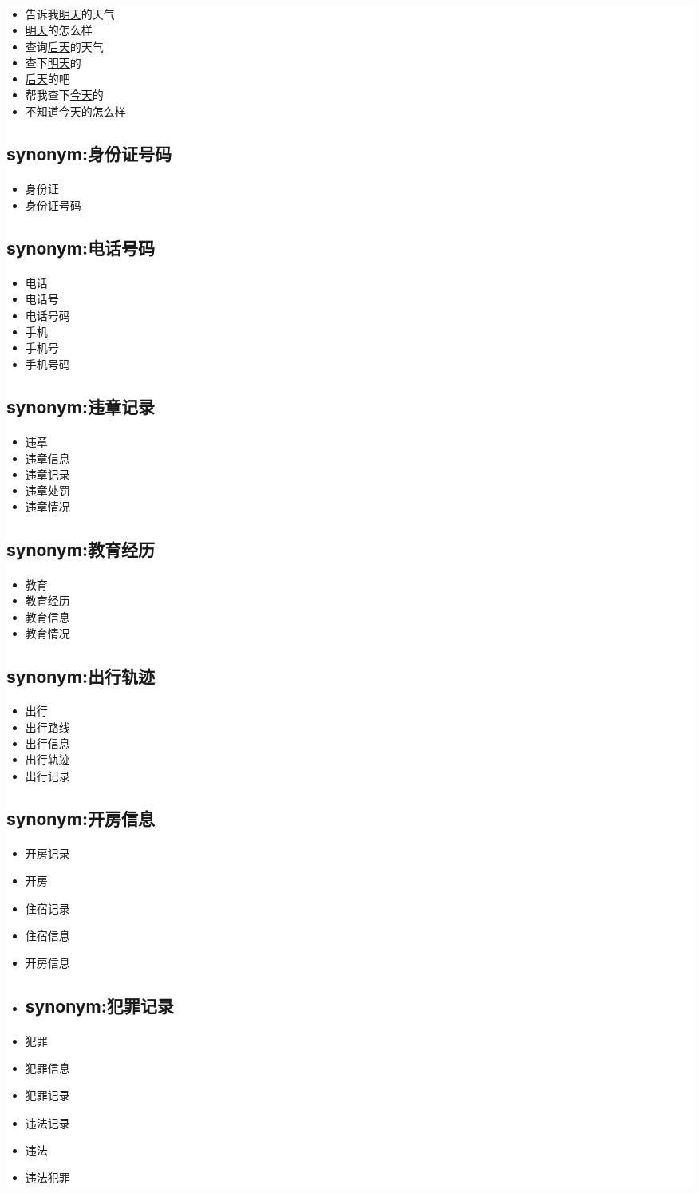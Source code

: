 - 告诉我[明天](date_time)的天气
- [明天](date_time)的怎么样
- 查询[后天](date_time)的天气
- 查下[明天](date_time)的
- [后天](date_time)的吧
- 帮我查下[今天](date_time)的
- 不知道[今天](date_time)的怎么样

## synonym:身份证号码
- 身份证
- 身份证号码

## synonym:电话号码
- 电话
- 电话号
- 电话号码
- 手机
- 手机号
- 手机号码

## synonym:违章记录
- 违章
- 违章信息
- 违章记录
- 违章处罚
- 违章情况

## synonym:教育经历
- 教育
- 教育经历
- 教育信息
- 教育情况

## synonym:出行轨迹
- 出行
- 出行路线
- 出行信息
- 出行轨迹
- 出行记录

## synonym:开房信息
- 开房记录
- 开房
- 住宿记录
- 住宿信息
- 开房信息

- ## synonym:犯罪记录
- 犯罪
- 犯罪信息
- 犯罪记录
- 违法记录
- 违法
- 违法犯罪

